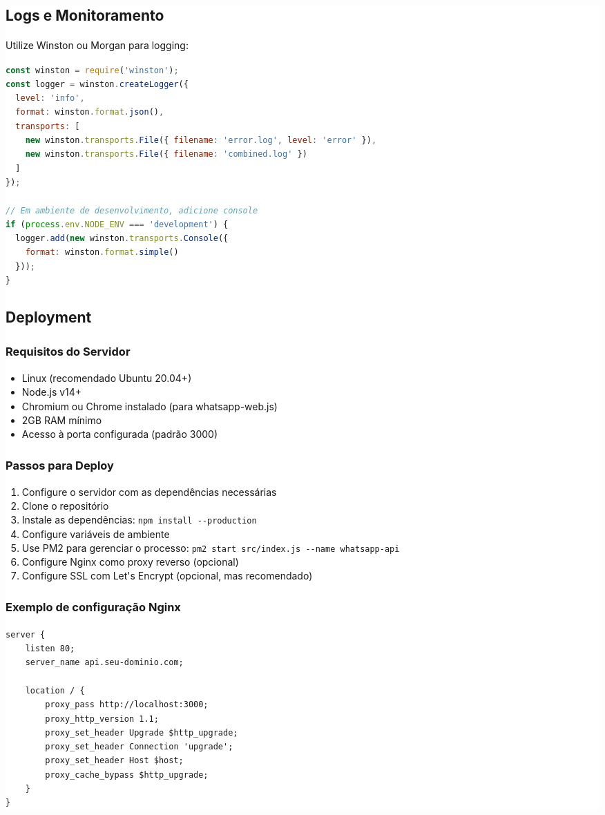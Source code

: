 ## Logs e Monitoramento

Utilize Winston ou Morgan para logging:

```javascript
const winston = require('winston');
const logger = winston.createLogger({
  level: 'info',
  format: winston.format.json(),
  transports: [
    new winston.transports.File({ filename: 'error.log', level: 'error' }),
    new winston.transports.File({ filename: 'combined.log' })
  ]
});

// Em ambiente de desenvolvimento, adicione console
if (process.env.NODE_ENV === 'development') {
  logger.add(new winston.transports.Console({
    format: winston.format.simple()
  }));
}
```

## Deployment

### Requisitos do Servidor

- Linux (recomendado Ubuntu 20.04+)
- Node.js v14+
- Chromium ou Chrome instalado (para whatsapp-web.js)
- 2GB RAM mínimo
- Acesso à porta configurada (padrão 3000)

### Passos para Deploy

1. Configure o servidor com as dependências necessárias
2. Clone o repositório
3. Instale as dependências: `npm install --production`
4. Configure variáveis de ambiente
5. Use PM2 para gerenciar o processo: `pm2 start src/index.js --name whatsapp-api`
6. Configure Nginx como proxy reverso (opcional)
7. Configure SSL com Let's Encrypt (opcional, mas recomendado)

### Exemplo de configuração Nginx

```nginx
server {
    listen 80;
    server_name api.seu-dominio.com;

    location / {
        proxy_pass http://localhost:3000;
        proxy_http_version 1.1;
        proxy_set_header Upgrade $http_upgrade;
        proxy_set_header Connection 'upgrade';
        proxy_set_header Host $host;
        proxy_cache_bypass $http_upgrade;
    }
}
```
